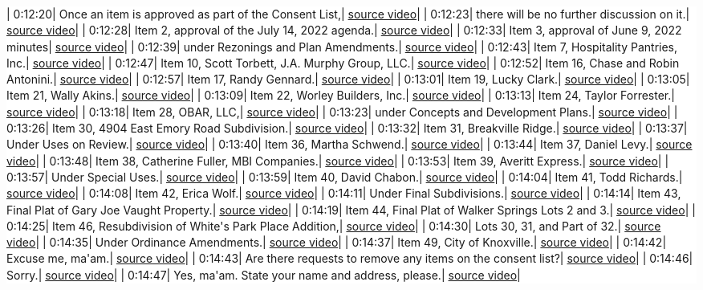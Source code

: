 | 0:12:20| Once an item is approved as part of the Consent List,| [source video](https://archive.org/details/planning-r-399-220714?start=740)|
| 0:12:23| there will be no further discussion on it.| [source video](https://archive.org/details/planning-r-399-220714?start=743)|
| 0:12:28| Item 2, approval of the July 14, 2022 agenda.| [source video](https://archive.org/details/planning-r-399-220714?start=748)|
| 0:12:33| Item 3, approval of June 9, 2022 minutes| [source video](https://archive.org/details/planning-r-399-220714?start=753)|
| 0:12:39| under Rezonings and Plan Amendments.| [source video](https://archive.org/details/planning-r-399-220714?start=759)|
| 0:12:43| Item 7, Hospitality Pantries, Inc.| [source video](https://archive.org/details/planning-r-399-220714?start=763)|
| 0:12:47| Item 10, Scott Torbett, J.A. Murphy Group, LLC.| [source video](https://archive.org/details/planning-r-399-220714?start=767)|
| 0:12:52| Item 16, Chase and Robin Antonini.| [source video](https://archive.org/details/planning-r-399-220714?start=772)|
| 0:12:57| Item 17, Randy Gennard.| [source video](https://archive.org/details/planning-r-399-220714?start=777)|
| 0:13:01| Item 19, Lucky Clark.| [source video](https://archive.org/details/planning-r-399-220714?start=781)|
| 0:13:05| Item 21, Wally Akins.| [source video](https://archive.org/details/planning-r-399-220714?start=785)|
| 0:13:09| Item 22, Worley Builders, Inc.| [source video](https://archive.org/details/planning-r-399-220714?start=789)|
| 0:13:13| Item 24, Taylor Forrester.| [source video](https://archive.org/details/planning-r-399-220714?start=793)|
| 0:13:18| Item 28, OBAR, LLC,| [source video](https://archive.org/details/planning-r-399-220714?start=798)|
| 0:13:23| under Concepts and Development Plans.| [source video](https://archive.org/details/planning-r-399-220714?start=803)|
| 0:13:26| Item 30, 4904 East Emory Road Subdivision.| [source video](https://archive.org/details/planning-r-399-220714?start=806)|
| 0:13:32| Item 31, Breakville Ridge.| [source video](https://archive.org/details/planning-r-399-220714?start=812)|
| 0:13:37| Under Uses on Review.| [source video](https://archive.org/details/planning-r-399-220714?start=817)|
| 0:13:40| Item 36, Martha Schwend.| [source video](https://archive.org/details/planning-r-399-220714?start=820)|
| 0:13:44| Item 37, Daniel Levy.| [source video](https://archive.org/details/planning-r-399-220714?start=824)|
| 0:13:48| Item 38, Catherine Fuller, MBI Companies.| [source video](https://archive.org/details/planning-r-399-220714?start=828)|
| 0:13:53| Item 39, Averitt Express.| [source video](https://archive.org/details/planning-r-399-220714?start=833)|
| 0:13:57| Under Special Uses.| [source video](https://archive.org/details/planning-r-399-220714?start=837)|
| 0:13:59| Item 40, David Chabon.| [source video](https://archive.org/details/planning-r-399-220714?start=839)|
| 0:14:04| Item 41, Todd Richards.| [source video](https://archive.org/details/planning-r-399-220714?start=844)|
| 0:14:08| Item 42, Erica Wolf.| [source video](https://archive.org/details/planning-r-399-220714?start=848)|
| 0:14:11| Under Final Subdivisions.| [source video](https://archive.org/details/planning-r-399-220714?start=851)|
| 0:14:14| Item 43, Final Plat of Gary Joe Vaught Property.| [source video](https://archive.org/details/planning-r-399-220714?start=854)|
| 0:14:19| Item 44, Final Plat of Walker Springs Lots 2 and 3.| [source video](https://archive.org/details/planning-r-399-220714?start=859)|
| 0:14:25| Item 46, Resubdivision of White's Park Place Addition,| [source video](https://archive.org/details/planning-r-399-220714?start=865)|
| 0:14:30| Lots 30, 31, and Part of 32.| [source video](https://archive.org/details/planning-r-399-220714?start=870)|
| 0:14:35| Under Ordinance Amendments.| [source video](https://archive.org/details/planning-r-399-220714?start=875)|
| 0:14:37| Item 49, City of Knoxville.| [source video](https://archive.org/details/planning-r-399-220714?start=877)|
| 0:14:42| Excuse me, ma'am.| [source video](https://archive.org/details/planning-r-399-220714?start=882)|
| 0:14:43| Are there requests to remove any items on the consent list?| [source video](https://archive.org/details/planning-r-399-220714?start=883)|
| 0:14:46| Sorry.| [source video](https://archive.org/details/planning-r-399-220714?start=886)|
| 0:14:47| Yes, ma'am. State your name and address, please.| [source video](https://archive.org/details/planning-r-399-220714?start=887)|